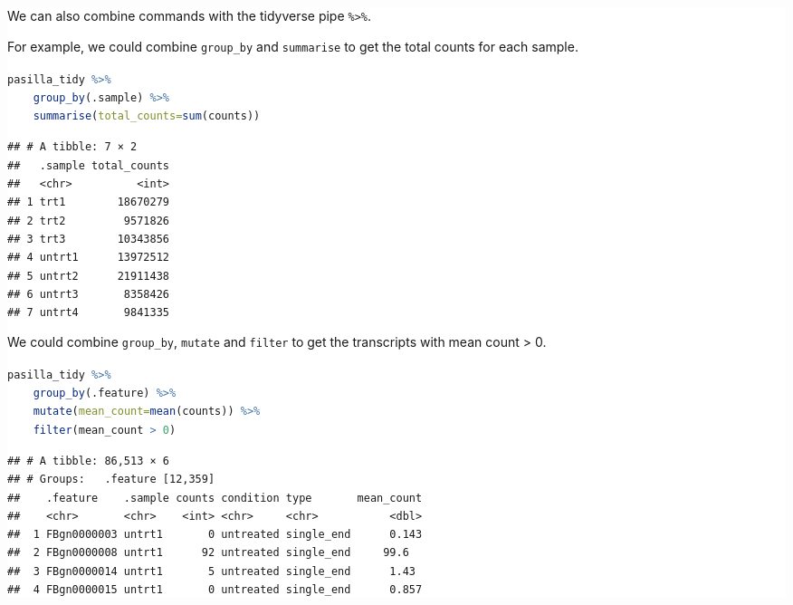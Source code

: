 We can also combine commands with the tidyverse pipe `%>%`.

For example, we could combine `group_by` and `summarise` to get the
total counts for each sample.

``` r
pasilla_tidy %>%
    group_by(.sample) %>%
    summarise(total_counts=sum(counts))
```

    ## # A tibble: 7 × 2
    ##   .sample total_counts
    ##   <chr>          <int>
    ## 1 trt1        18670279
    ## 2 trt2         9571826
    ## 3 trt3        10343856
    ## 4 untrt1      13972512
    ## 5 untrt2      21911438
    ## 6 untrt3       8358426
    ## 7 untrt4       9841335

We could combine `group_by`, `mutate` and `filter` to get the
transcripts with mean count \> 0.

``` r
pasilla_tidy %>%
    group_by(.feature) %>%
    mutate(mean_count=mean(counts)) %>%
    filter(mean_count > 0)
```

    ## # A tibble: 86,513 × 6
    ## # Groups:   .feature [12,359]
    ##    .feature    .sample counts condition type       mean_count
    ##    <chr>       <chr>    <int> <chr>     <chr>           <dbl>
    ##  1 FBgn0000003 untrt1       0 untreated single_end      0.143
    ##  2 FBgn0000008 untrt1      92 untreated single_end     99.6  
    ##  3 FBgn0000014 untrt1       5 untreated single_end      1.43 
    ##  4 FBgn0000015 untrt1       0 untreated single_end      0.857